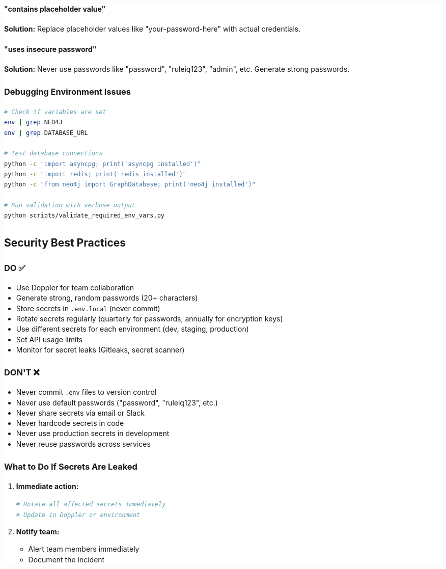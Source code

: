 #### "contains placeholder value"
**Solution:** Replace placeholder values like "your-password-here" with actual credentials.

#### "uses insecure password"
**Solution:** Never use passwords like "password", "ruleiq123", "admin", etc. Generate strong passwords.

### Debugging Environment Issues

```bash
# Check if variables are set
env | grep NEO4J
env | grep DATABASE_URL

# Test database connections
python -c "import asyncpg; print('asyncpg installed')"
python -c "import redis; print('redis installed')"
python -c "from neo4j import GraphDatabase; print('neo4j installed')"

# Run validation with verbose output
python scripts/validate_required_env_vars.py
```

## Security Best Practices

### DO ✅
- Use Doppler for team collaboration
- Generate strong, random passwords (20+ characters)
- Store secrets in `.env.local` (never commit)
- Rotate secrets regularly (quarterly for passwords, annually for encryption keys)
- Use different secrets for each environment (dev, staging, production)
- Set API usage limits
- Monitor for secret leaks (Gitleaks, secret scanner)

### DON'T ❌
- Never commit `.env` files to version control
- Never use default passwords ("password", "ruleiq123", etc.)
- Never share secrets via email or Slack
- Never hardcode secrets in code
- Never use production secrets in development
- Never reuse passwords across services

### What to Do If Secrets Are Leaked

1. **Immediate action:**
   ```bash
   # Rotate all affected secrets immediately
   # Update in Doppler or environment
   ```

2. **Notify team:**
   - Alert team members immediately
   - Document the incident
